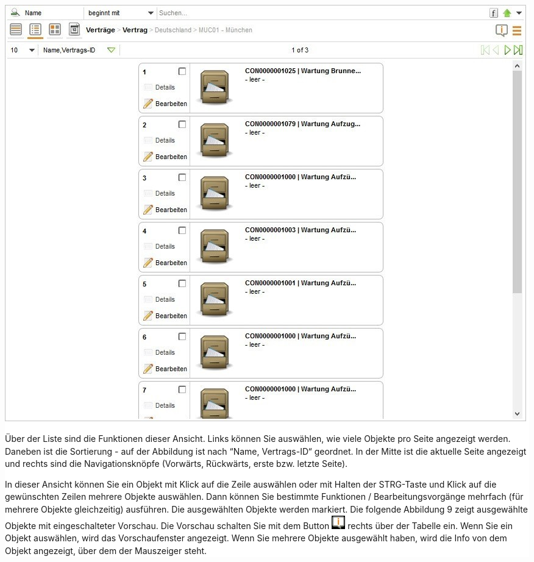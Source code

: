 ![Qooxdoo Applikationsmaske – Tabellenbereich in Seitenansicht](/uploads/v6/de-allgemein/vr6-applikationsmaske-tabelle-seiten.jpg "Abbildung 8: Tabellenbereich in Seitenansicht")

Über der Liste sind die Funktionen dieser Ansicht. Links können Sie auswählen, wie viele Objekte pro Seite angezeigt werden. Daneben ist die Sortierung - auf der Abbildung ist nach “Name, Vertrags-ID“ geordnet. In der Mitte ist die aktuelle Seite angezeigt und rechts sind die Navigationsknöpfe (Vorwärts, Rückwärts, erste bzw. letzte Seite).

In dieser Ansicht können Sie ein Objekt mit Klick auf die Zeile auswählen oder mit Halten der STRG-Taste und Klick auf die gewünschten Zeilen mehrere Objekte auswählen. Dann können Sie bestimmte Funktionen / Bearbeitungsvorgänge mehrfach (für mehrere Objekte gleichzeitig) ausführen. Die ausgewählten Objekte werden markiert. Die folgende Abbildung 9 zeigt ausgewählte Objekte mit eingeschalteter Vorschau. Die Vorschau schalten Sie mit dem Button ![Qooxdoo Applikationsmaske - Info](/uploads/v6/de-allgemein/vr6-button-info.jpg  "Ifno") rechts über der Tabelle ein. Wenn Sie ein Objekt auswählen, wird das Vorschaufenster angezeigt. Wenn Sie mehrere Objekte ausgewählt haben, wird die Info von dem Objekt angezeigt, über dem der Mauszeiger steht.
